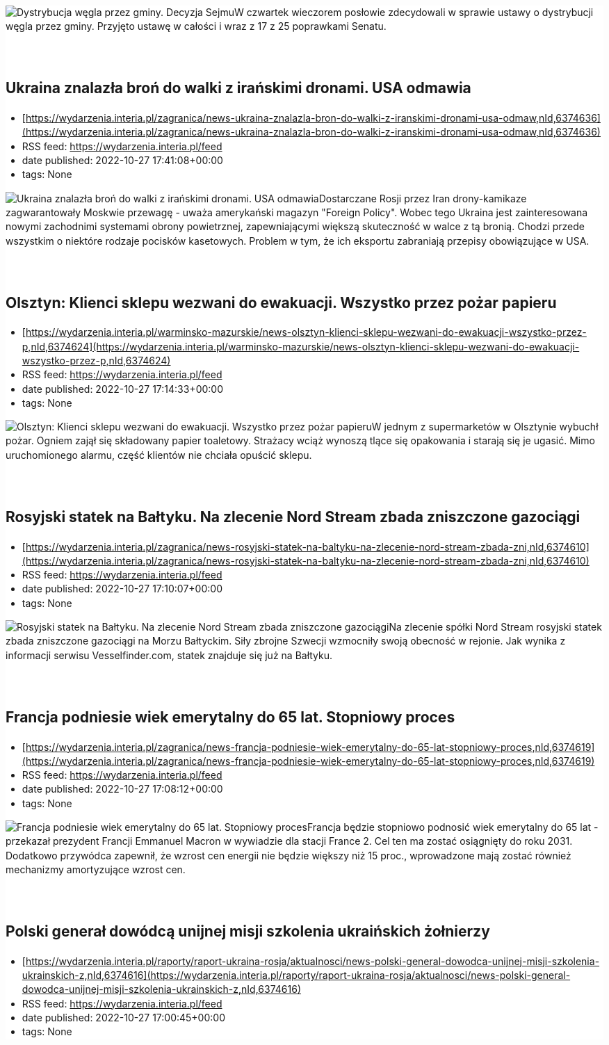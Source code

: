 <p><a href="https://wydarzenia.interia.pl/kraj/news-dystrybucja-wegla-przez-gminy-decyzja-sejmu,nId,6374032"><img align="left" alt="Dystrybucja węgla przez gminy. Decyzja Sejmu" src="https://i.iplsc.com/dystrybucja-wegla-przez-gminy-decyzja-sejmu/000G9DSWS9UKBWK7-C321.jpg" /></a>W czwartek wieczorem posłowie zdecydowali w sprawie ustawy o dystrybucji węgla przez gminy. Przyjęto ustawę w całości i wraz z 17 z 25 poprawkami Senatu.</p><br clear="all" />

## Ukraina znalazła broń do walki z irańskimi dronami. USA odmawia
 - [https://wydarzenia.interia.pl/zagranica/news-ukraina-znalazla-bron-do-walki-z-iranskimi-dronami-usa-odmaw,nId,6374636](https://wydarzenia.interia.pl/zagranica/news-ukraina-znalazla-bron-do-walki-z-iranskimi-dronami-usa-odmaw,nId,6374636)
 - RSS feed: https://wydarzenia.interia.pl/feed
 - date published: 2022-10-27 17:41:08+00:00
 - tags: None

<p><a href="https://wydarzenia.interia.pl/zagranica/news-ukraina-znalazla-bron-do-walki-z-iranskimi-dronami-usa-odmaw,nId,6374636"><img align="left" alt="Ukraina znalazła broń do walki z irańskimi dronami. USA odmawia" src="https://i.iplsc.com/ukraina-znalazla-bron-do-walki-z-iranskimi-dronami-usa-odmaw/000G9GO7NWK4XBS3-C321.jpg" /></a>Dostarczane Rosji przez Iran drony-kamikaze zagwarantowały Moskwie przewagę - uważa amerykański magazyn &quot;Foreign Policy&quot;. Wobec tego Ukraina jest zainteresowana nowymi zachodnimi systemami obrony powietrznej, zapewniającymi większą skuteczność w walce z tą bronią. Chodzi przede wszystkim o niektóre rodzaje pocisków kasetowych. Problem w tym, że ich eksportu zabraniają przepisy obowiązujące w USA.</p><br clear="all" />

## Olsztyn: Klienci sklepu wezwani do ewakuacji. Wszystko przez pożar papieru
 - [https://wydarzenia.interia.pl/warminsko-mazurskie/news-olsztyn-klienci-sklepu-wezwani-do-ewakuacji-wszystko-przez-p,nId,6374624](https://wydarzenia.interia.pl/warminsko-mazurskie/news-olsztyn-klienci-sklepu-wezwani-do-ewakuacji-wszystko-przez-p,nId,6374624)
 - RSS feed: https://wydarzenia.interia.pl/feed
 - date published: 2022-10-27 17:14:33+00:00
 - tags: None

<p><a href="https://wydarzenia.interia.pl/warminsko-mazurskie/news-olsztyn-klienci-sklepu-wezwani-do-ewakuacji-wszystko-przez-p,nId,6374624"><img align="left" alt="Olsztyn: Klienci sklepu wezwani do ewakuacji. Wszystko przez pożar papieru " src="https://i.iplsc.com/olsztyn-klienci-sklepu-wezwani-do-ewakuacji-wszystko-przez-p/000G9GLZUB03G1QO-C321.jpg" /></a>W jednym z supermarketów w Olsztynie wybuchł pożar. Ogniem zajął się składowany papier toaletowy. Strażacy wciąż wynoszą tlące się opakowania i starają się je ugasić. Mimo uruchomionego alarmu, część klientów nie chciała opuścić sklepu.</p><br clear="all" />

## Rosyjski statek na Bałtyku. Na zlecenie Nord Stream zbada zniszczone gazociągi
 - [https://wydarzenia.interia.pl/zagranica/news-rosyjski-statek-na-baltyku-na-zlecenie-nord-stream-zbada-zni,nId,6374610](https://wydarzenia.interia.pl/zagranica/news-rosyjski-statek-na-baltyku-na-zlecenie-nord-stream-zbada-zni,nId,6374610)
 - RSS feed: https://wydarzenia.interia.pl/feed
 - date published: 2022-10-27 17:10:07+00:00
 - tags: None

<p><a href="https://wydarzenia.interia.pl/zagranica/news-rosyjski-statek-na-baltyku-na-zlecenie-nord-stream-zbada-zni,nId,6374610"><img align="left" alt="Rosyjski statek na Bałtyku. Na zlecenie Nord Stream zbada zniszczone gazociągi" src="https://i.iplsc.com/rosyjski-statek-na-baltyku-na-zlecenie-nord-stream-zbada-zni/000G9GJRM76AXWOQ-C321.jpg" /></a>Na zlecenie spółki Nord Stream rosyjski statek zbada zniszczone gazociągi na Morzu Bałtyckim. Siły zbrojne Szwecji wzmocniły swoją obecność w rejonie. Jak wynika z informacji serwisu Vesselfinder.com, statek znajduje się już na Bałtyku.</p><br clear="all" />

## Francja podniesie wiek emerytalny do 65 lat. Stopniowy proces
 - [https://wydarzenia.interia.pl/zagranica/news-francja-podniesie-wiek-emerytalny-do-65-lat-stopniowy-proces,nId,6374619](https://wydarzenia.interia.pl/zagranica/news-francja-podniesie-wiek-emerytalny-do-65-lat-stopniowy-proces,nId,6374619)
 - RSS feed: https://wydarzenia.interia.pl/feed
 - date published: 2022-10-27 17:08:12+00:00
 - tags: None

<p><a href="https://wydarzenia.interia.pl/zagranica/news-francja-podniesie-wiek-emerytalny-do-65-lat-stopniowy-proces,nId,6374619"><img align="left" alt="Francja podniesie wiek emerytalny do 65 lat. Stopniowy proces" src="https://i.iplsc.com/francja-podniesie-wiek-emerytalny-do-65-lat-stopniowy-proces/0009T3O17LE5MNGD-C321.jpg" /></a>Francja będzie stopniowo podnosić wiek emerytalny do 65 lat - przekazał prezydent Francji Emmanuel Macron w wywiadzie dla stacji France 2. Cel ten ma zostać osiągnięty do roku 2031. Dodatkowo przywódca zapewnił, że wzrost cen energii nie będzie większy niż 15 proc., wprowadzone mają zostać również mechanizmy amortyzujące wzrost cen.</p><br clear="all" />

## Polski generał dowódcą unijnej misji szkolenia ukraińskich żołnierzy
 - [https://wydarzenia.interia.pl/raporty/raport-ukraina-rosja/aktualnosci/news-polski-general-dowodca-unijnej-misji-szkolenia-ukrainskich-z,nId,6374616](https://wydarzenia.interia.pl/raporty/raport-ukraina-rosja/aktualnosci/news-polski-general-dowodca-unijnej-misji-szkolenia-ukrainskich-z,nId,6374616)
 - RSS feed: https://wydarzenia.interia.pl/feed
 - date published: 2022-10-27 17:00:45+00:00
 - tags: None

